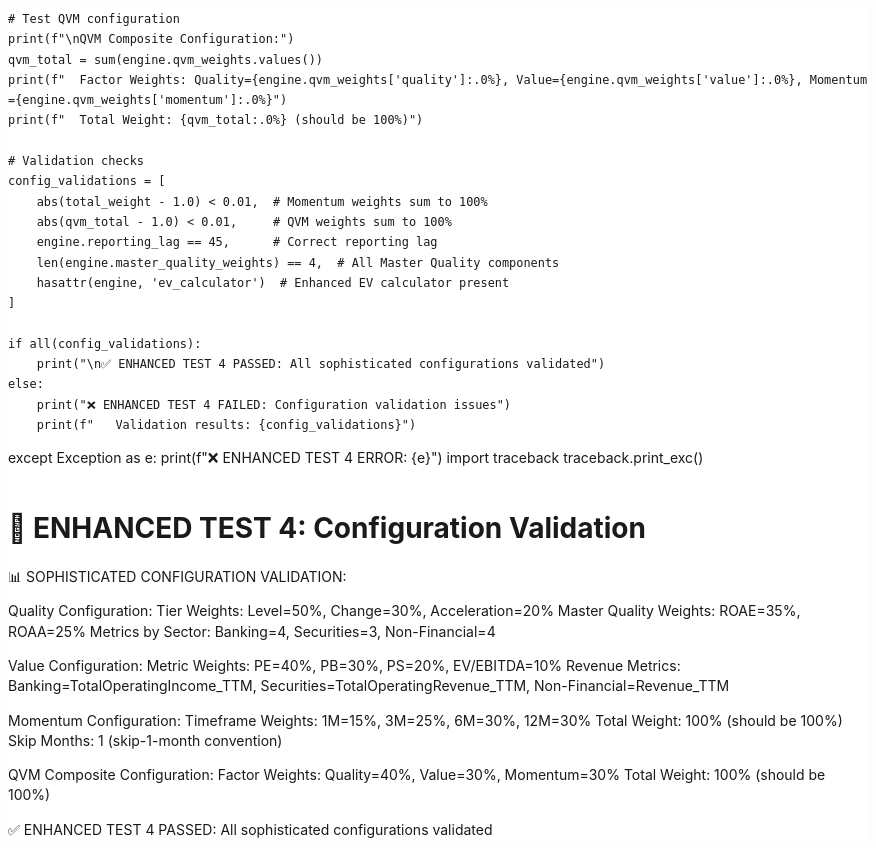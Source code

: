     # Test QVM configuration
    print(f"\nQVM Composite Configuration:")
    qvm_total = sum(engine.qvm_weights.values())
    print(f"  Factor Weights: Quality={engine.qvm_weights['quality']:.0%}, Value={engine.qvm_weights['value']:.0%}, Momentum={engine.qvm_weights['momentum']:.0%}")
    print(f"  Total Weight: {qvm_total:.0%} (should be 100%)")
    
    # Validation checks
    config_validations = [
        abs(total_weight - 1.0) < 0.01,  # Momentum weights sum to 100%
        abs(qvm_total - 1.0) < 0.01,     # QVM weights sum to 100%
        engine.reporting_lag == 45,      # Correct reporting lag
        len(engine.master_quality_weights) == 4,  # All Master Quality components
        hasattr(engine, 'ev_calculator')  # Enhanced EV calculator present
    ]
    
    if all(config_validations):
        print("\n✅ ENHANCED TEST 4 PASSED: All sophisticated configurations validated")
    else:
        print("❌ ENHANCED TEST 4 FAILED: Configuration validation issues")
        print(f"   Validation results: {config_validations}")
        
except Exception as e:
    print(f"❌ ENHANCED TEST 4 ERROR: {e}")
    import traceback
    traceback.print_exc()


🧪 ENHANCED TEST 4: Configuration Validation
==================================================
📊 SOPHISTICATED CONFIGURATION VALIDATION:

Quality Configuration:
  Tier Weights: Level=50%, Change=30%, Acceleration=20%
  Master Quality Weights: ROAE=35%, ROAA=25%
  Metrics by Sector: Banking=4, Securities=3, Non-Financial=4

Value Configuration:
  Metric Weights: PE=40%, PB=30%, PS=20%, EV/EBITDA=10%
  Revenue Metrics: Banking=TotalOperatingIncome_TTM, Securities=TotalOperatingRevenue_TTM, Non-Financial=Revenue_TTM

Momentum Configuration:
  Timeframe Weights: 1M=15%, 3M=25%, 6M=30%, 12M=30%
  Total Weight: 100% (should be 100%)
  Skip Months: 1 (skip-1-month convention)

QVM Composite Configuration:
  Factor Weights: Quality=40%, Value=30%, Momentum=30%
  Total Weight: 100% (should be 100%)

✅ ENHANCED TEST 4 PASSED: All sophisticated configurations validated
